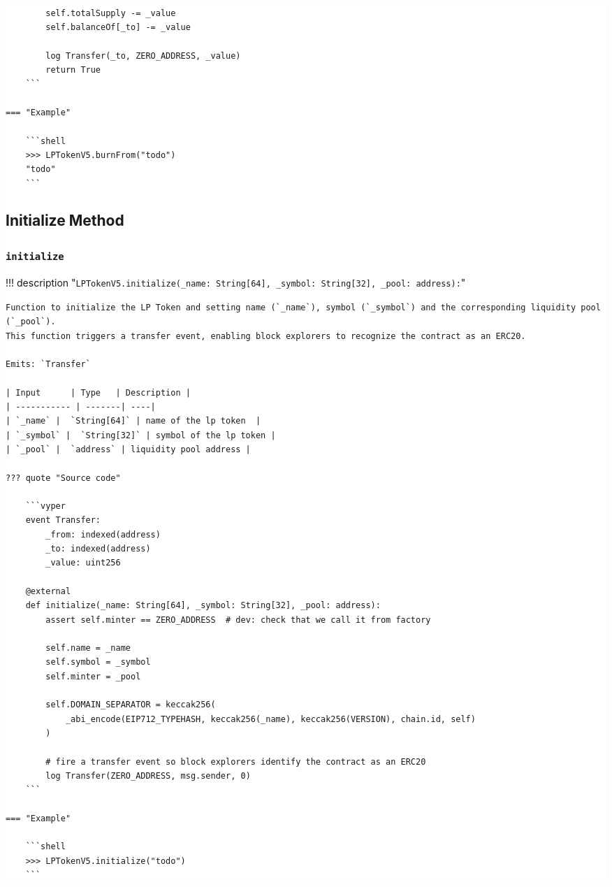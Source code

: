             self.totalSupply -= _value
            self.balanceOf[_to] -= _value

            log Transfer(_to, ZERO_ADDRESS, _value)
            return True
        ```

    === "Example"

        ```shell
        >>> LPTokenV5.burnFrom("todo")
        "todo"
        ```



## **Initialize Method**

### `initialize`
!!! description "`LPTokenV5.initialize(_name: String[64], _symbol: String[32], _pool: address):`"

    Function to initialize the LP Token and setting name (`_name`), symbol (`_symbol`) and the corresponding liquidity pool (`_pool`).  
    This function triggers a transfer event, enabling block explorers to recognize the contract as an ERC20.

    Emits: `Transfer`

    | Input      | Type   | Description |
    | ----------- | -------| ----|
    | `_name` |  `String[64]` | name of the lp token  |
    | `_symbol` |  `String[32]` | symbol of the lp token |
    | `_pool` |  `address` | liquidity pool address |

    ??? quote "Source code"

        ```vyper
        event Transfer:
            _from: indexed(address)
            _to: indexed(address)
            _value: uint256

        @external
        def initialize(_name: String[64], _symbol: String[32], _pool: address):
            assert self.minter == ZERO_ADDRESS  # dev: check that we call it from factory

            self.name = _name
            self.symbol = _symbol
            self.minter = _pool

            self.DOMAIN_SEPARATOR = keccak256(
                _abi_encode(EIP712_TYPEHASH, keccak256(_name), keccak256(VERSION), chain.id, self)
            )

            # fire a transfer event so block explorers identify the contract as an ERC20
            log Transfer(ZERO_ADDRESS, msg.sender, 0)
        ```

    === "Example"

        ```shell
        >>> LPTokenV5.initialize("todo")
        ```